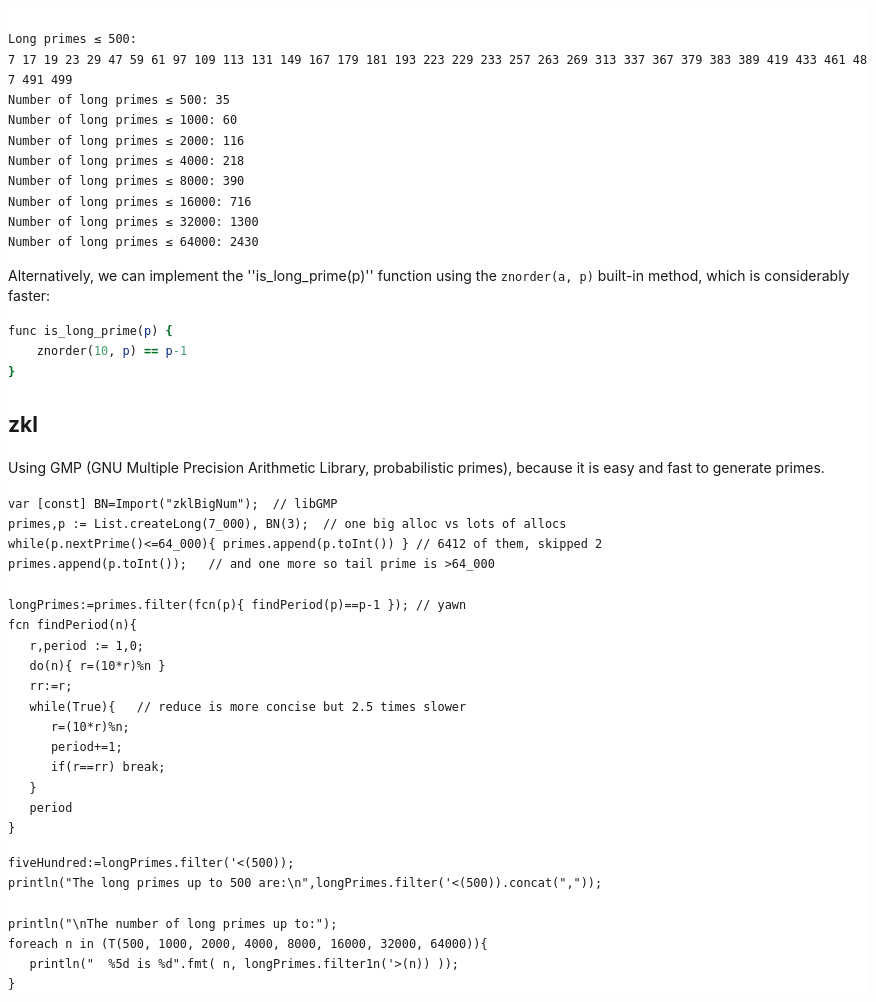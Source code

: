 ```txt

Long primes ≤ 500:
7 17 19 23 29 47 59 61 97 109 113 131 149 167 179 181 193 223 229 233 257 263 269 313 337 367 379 383 389 419 433 461 487 491 499
Number of long primes ≤ 500: 35
Number of long primes ≤ 1000: 60
Number of long primes ≤ 2000: 116
Number of long primes ≤ 4000: 218
Number of long primes ≤ 8000: 390
Number of long primes ≤ 16000: 716
Number of long primes ≤ 32000: 1300
Number of long primes ≤ 64000: 2430

```


Alternatively, we can implement the ''is_long_prime(p)'' function using the `znorder(a, p)` built-in method, which is considerably faster:


```ruby
func is_long_prime(p) {
    znorder(10, p) == p-1
}
```



## zkl

Using GMP (GNU Multiple Precision Arithmetic Library, probabilistic
primes), because it is easy and fast to generate primes.

```zkl
var [const] BN=Import("zklBigNum");  // libGMP
primes,p := List.createLong(7_000), BN(3);  // one big alloc vs lots of allocs
while(p.nextPrime()<=64_000){ primes.append(p.toInt()) } // 6412 of them, skipped 2
primes.append(p.toInt());	// and one more so tail prime is >64_000

longPrimes:=primes.filter(fcn(p){ findPeriod(p)==p-1 }); // yawn
fcn findPeriod(n){
   r,period := 1,0;
   do(n){ r=(10*r)%n }
   rr:=r;
   while(True){   // reduce is more concise but 2.5 times slower
      r=(10*r)%n;
      period+=1;
      if(r==rr) break;
   }
   period
}
```



```zkl
fiveHundred:=longPrimes.filter('<(500));
println("The long primes up to 500 are:\n",longPrimes.filter('<(500)).concat(","));

println("\nThe number of long primes up to:");
foreach n in (T(500, 1000, 2000, 4000, 8000, 16000, 32000, 64000)){
   println("  %5d is %d".fmt( n, longPrimes.filter1n('>(n)) ));
}
```
